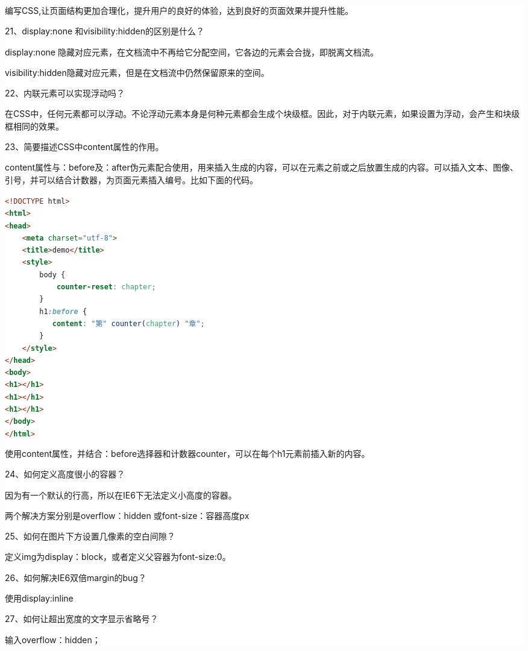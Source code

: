 编写CSS,让页面结构更加合理化，提升用户的良好的体验，达到良好的页面效果并提升性能。

21、display:none 和visibility:hidden的区别是什么？

display:none 隐藏对应元素，在文档流中不再给它分配空间，它各边的元素会合拢，即脱离文档流。

visibility:hidden隐藏对应元素，但是在文档流中仍然保留原来的空间。

22、内联元素可以实现浮动吗？

在CSS中，任何元素都可以浮动。不论浮动元素本身是何种元素都会生成个块级框。因此，对于内联元素，如果设置为浮动，会产生和块级框相同的效果。

23、简要描述CSS中content属性的作用。

content属性与：before及：after伪元素配合使用，用来插入生成的内容，可以在元素之前或之后放置生成的内容。可以插入文本、图像、引号，并可以结合计数器，为页面元素插入编号。比如下面的代码。

```html
<!DOCTYPE html>
<html>
<head>
    <meta charset="utf-8">
    <title>demo</title>
    <style>
        body {
            counter-reset: chapter;
        }
        h1:before {
           content: "第" counter(chapter) "章";
        }
    </style>
</head>
<body>
<h1></h1>
<h1></h1>
<h1></h1>
</body>
</html>
```

使用content属性，并结合：before选择器和计数器counter，可以在每个h1元素前插入新的内容。

24、如何定义高度很小的容器？

因为有一个默认的行高，所以在IE6下无法定义小高度的容器。

两个解决方案分别是overflow：hidden 或font-size：容器高度px

25、如何在图片下方设置几像素的空白间隙？

定义img为display：block，或者定义父容器为font-size:0。

26、如何解决IE6双倍margin的bug？

使用display:inline

27、如何让超出宽度的文字显示省略号？

输入overflow：hidden；
